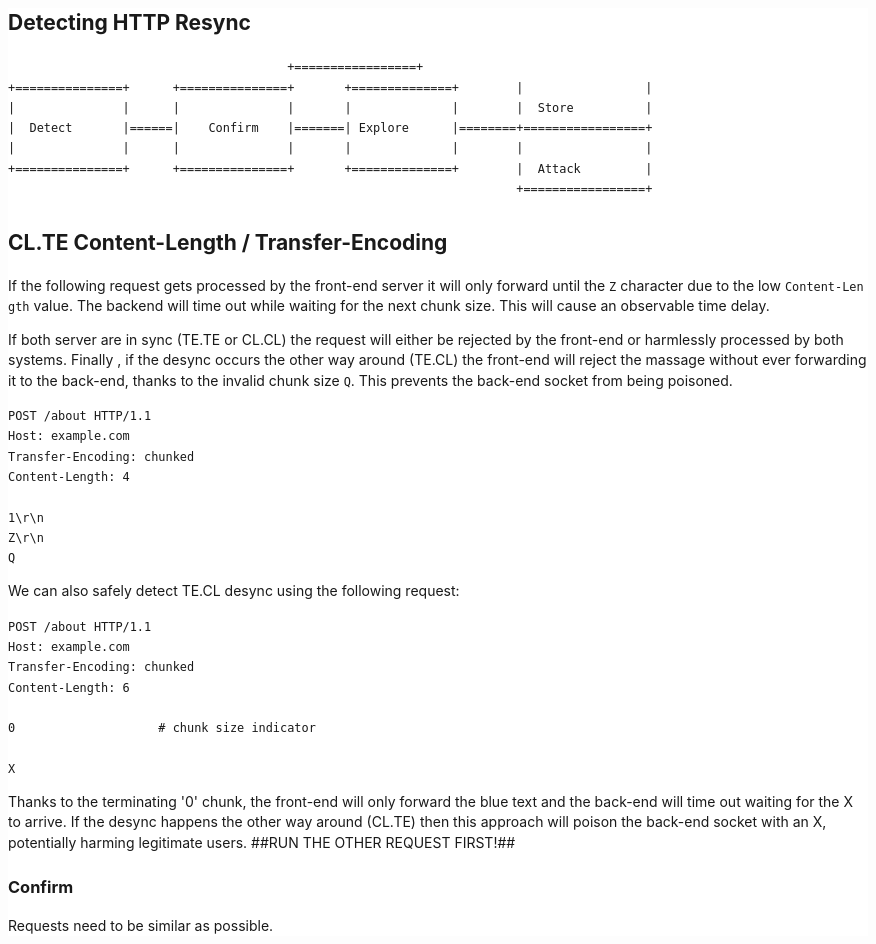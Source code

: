 ## Detecting HTTP Resync

```
								       +=================+
+===============+      +===============+       +==============+        |                 |
|               |      |               |       |              |        |  Store          |
|  Detect       |======|    Confirm    |=======| Explore      |========+=================+
|               |      |               |       |              |        |                 |
+===============+      +===============+       +==============+        |  Attack         |
                                                                       +=================+
```

## CL.TE Content-Length / Transfer-Encoding

If the following request gets processed by the front-end server it will only forward until the `Z` character due to the low `Content-Length` value.
The backend will time out while waiting for the next chunk size. This will cause an observable time delay.

If both server are in sync (TE.TE or CL.CL) the request will either be rejected by the front-end or harmlessly processed by both systems.
Finally , if the desync occurs the other way around (TE.CL) the front-end will reject the massage without ever forwarding it to the back-end, thanks to the invalid chunk size `Q`.
This prevents the back-end socket from being poisoned.

```
POST /about HTTP/1.1
Host: example.com
Transfer-Encoding: chunked
Content-Length: 4

1\r\n
Z\r\n
Q
```

We can also safely detect TE.CL desync using the following request:
```
POST /about HTTP/1.1
Host: example.com
Transfer-Encoding: chunked
Content-Length: 6

0                    # chunk size indicator

X
```
Thanks to the terminating '0' chunk, the front-end will only forward the blue text and the back-end will time out waiting for the X to arrive.
If the desync happens the other way around (CL.TE) then this approach will poison the back-end socket with an X, potentially harming legitimate users. ##RUN THE OTHER REQUEST FIRST!##
### Confirm
Requests need to be similar as possible.

